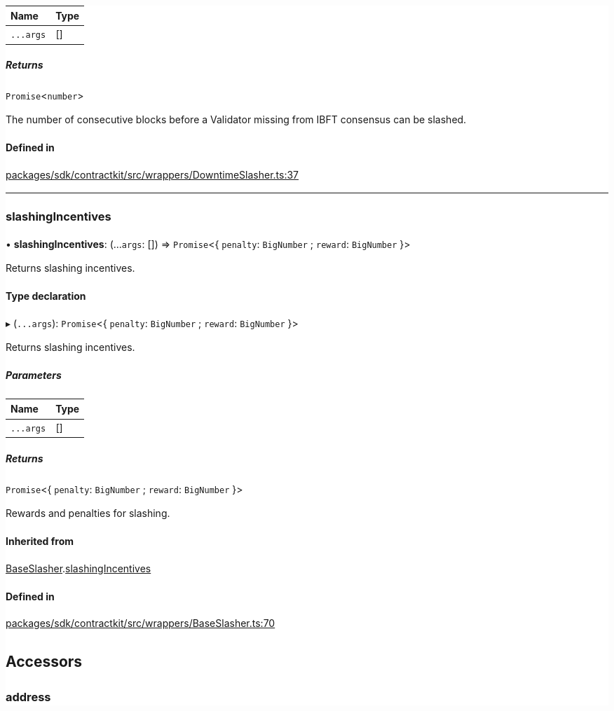 | Name | Type |
| :------ | :------ |
| `...args` | [] |

##### Returns

`Promise`\<`number`\>

The number of consecutive blocks before a Validator missing from IBFT consensus
can be slashed.

#### Defined in

[packages/sdk/contractkit/src/wrappers/DowntimeSlasher.ts:37](https://github.com/celo-org/developer-tooling/blob/master/packages/sdk/contractkit/src/wrappers/DowntimeSlasher.ts#L37)

___

### slashingIncentives

• **slashingIncentives**: (...`args`: []) => `Promise`\<\{ `penalty`: `BigNumber` ; `reward`: `BigNumber`  }\>

Returns slashing incentives.

#### Type declaration

▸ (`...args`): `Promise`\<\{ `penalty`: `BigNumber` ; `reward`: `BigNumber`  }\>

Returns slashing incentives.

##### Parameters

| Name | Type |
| :------ | :------ |
| `...args` | [] |

##### Returns

`Promise`\<\{ `penalty`: `BigNumber` ; `reward`: `BigNumber`  }\>

Rewards and penalties for slashing.

#### Inherited from

[BaseSlasher](wrappers_BaseSlasher.BaseSlasher.md).[slashingIncentives](wrappers_BaseSlasher.BaseSlasher.md#slashingincentives)

#### Defined in

[packages/sdk/contractkit/src/wrappers/BaseSlasher.ts:70](https://github.com/celo-org/developer-tooling/blob/master/packages/sdk/contractkit/src/wrappers/BaseSlasher.ts#L70)

## Accessors

### address
